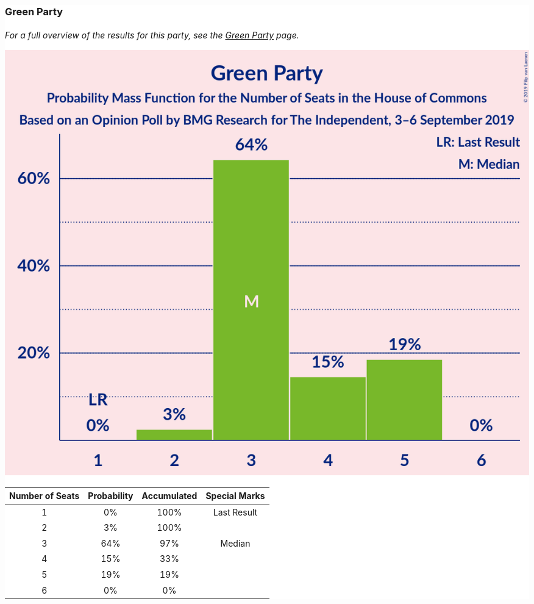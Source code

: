 ### Green Party

*For a full overview of the results for this party, see the [Green Party](party-greenparty.html) page.*

![Graph with seats probability mass function not yet produced](2019-09-06-BMGResearch-seats-pmf-greenparty.png "Seats Probability Mass Function")

| Number of Seats | Probability | Accumulated | Special Marks |
|:---------------:|:-----------:|:-----------:|:-------------:|
| 1 | 0% | 100% | Last Result |
| 2 | 3% | 100% |  |
| 3 | 64% | 97% | Median |
| 4 | 15% | 33% |  |
| 5 | 19% | 19% |  |
| 6 | 0% | 0% |  |
